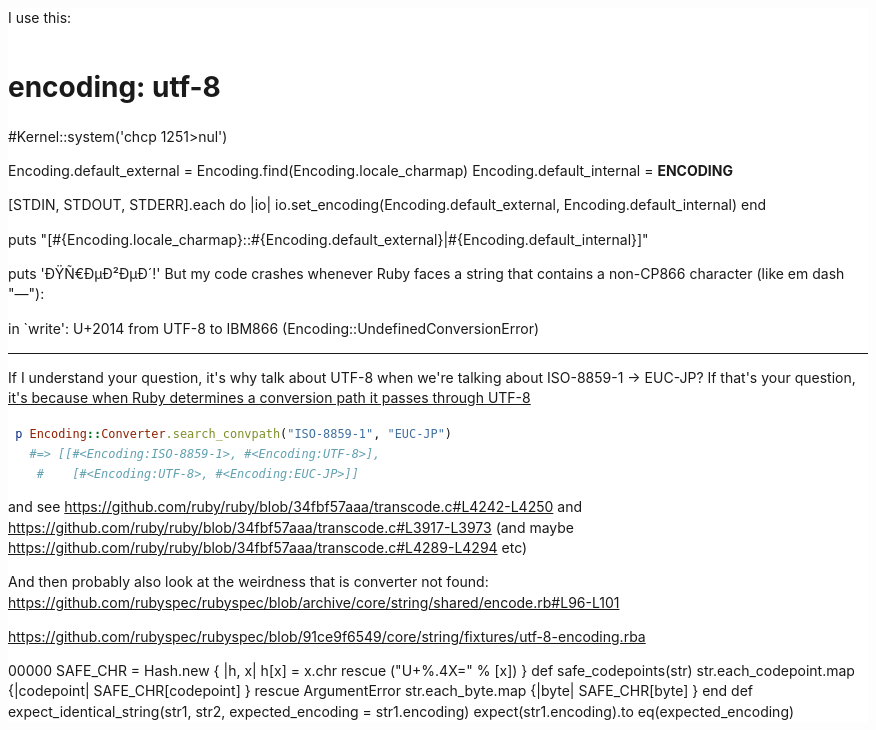 I use this:

# encoding: utf-8

#Kernel::system('chcp 1251>nul')

Encoding.default_external = Encoding.find(Encoding.locale_charmap)
Encoding.default_internal = __ENCODING__

[STDIN, STDOUT, STDERR].each do |io|
  io.set_encoding(Encoding.default_external, Encoding.default_internal)
end

puts
"[#{Encoding.locale_charmap}::#{Encoding.default_external}|#{Encoding.default_internal}]"

puts 'ÐŸÑ€ÐµÐ²ÐµÐ´!'
But my code crashes whenever Ruby faces a string that contains a
non-CP866 character (like em dash "—"):

in `write': U+2014 from UTF-8 to IBM866
(Encoding::UndefinedConversionError)




-----
If I understand your question, it's why talk about UTF-8 when we're talking about ISO-8859-1 -> EUC-JP?  If that's your question, [it's because when Ruby determines a conversion path it passes through UTF-8](https://github.com/ruby/ruby/blob/34fbf57aaa/transcode.c#L3119-lL3121)

```ruby
 p Encoding::Converter.search_convpath("ISO-8859-1", "EUC-JP")
   #=> [[#<Encoding:ISO-8859-1>, #<Encoding:UTF-8>],
    #    [#<Encoding:UTF-8>, #<Encoding:EUC-JP>]]
```

and see https://github.com/ruby/ruby/blob/34fbf57aaa/transcode.c#L4242-L4250 and https://github.com/ruby/ruby/blob/34fbf57aaa/transcode.c#L3917-L3973 (and maybe https://github.com/ruby/ruby/blob/34fbf57aaa/transcode.c#L4289-L4294 etc)

And then probably also look at the weirdness that is converter not found: https://github.com/rubyspec/rubyspec/blob/archive/core/string/shared/encode.rb#L96-L101

https://github.com/rubyspec/rubyspec/blob/91ce9f6549/core/string/fixtures/utf-8-encoding.rba








00000
      SAFE_CHR = Hash.new { |h, x| h[x] = x.chr rescue ("U+%.4X=" % [x]) }
      def safe_codepoints(str)
        str.each_codepoint.map {|codepoint| SAFE_CHR[codepoint] }
      rescue ArgumentError
        str.each_byte.map {|byte| SAFE_CHR[byte] }
      end
      def expect_identical_string(str1, str2, expected_encoding = str1.encoding)
        expect(str1.encoding).to eq(expected_encoding)
